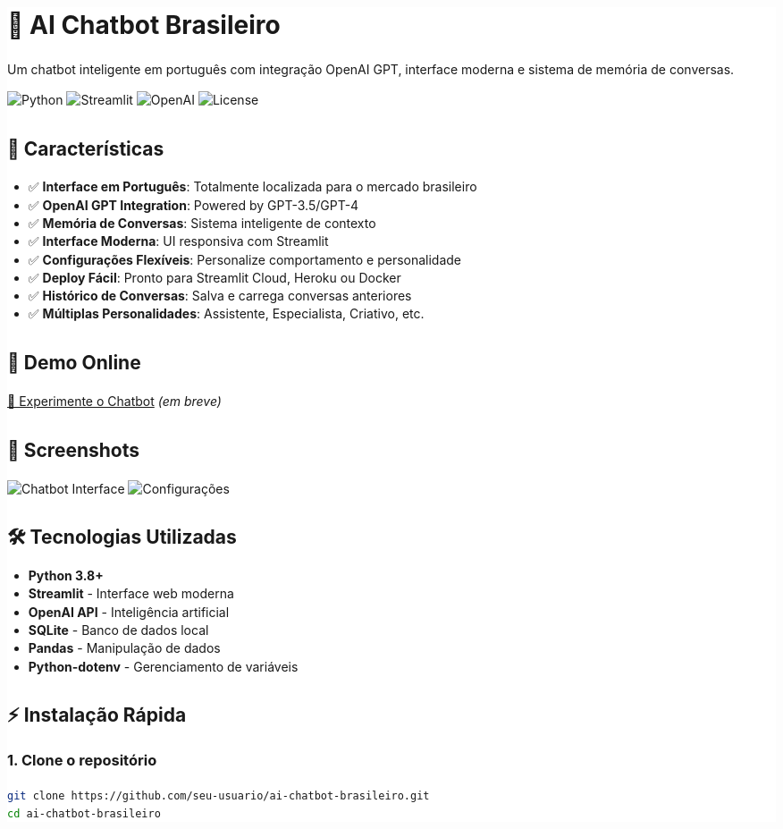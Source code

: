 # 🤖 AI Chatbot Brasileiro

Um chatbot inteligente em português com integração OpenAI GPT, interface moderna e sistema de memória de conversas.

![Python](https://img.shields.io/badge/Python-3.8+-blue.svg)
![Streamlit](https://img.shields.io/badge/Streamlit-1.28+-red.svg)
![OpenAI](https://img.shields.io/badge/OpenAI-GPT--4-green.svg)
![License](https://img.shields.io/badge/License-MIT-yellow.svg)

## 🌟 **Características**

- ✅ **Interface em Português**: Totalmente localizada para o mercado brasileiro
- ✅ **OpenAI GPT Integration**: Powered by GPT-3.5/GPT-4
- ✅ **Memória de Conversas**: Sistema inteligente de contexto
- ✅ **Interface Moderna**: UI responsiva com Streamlit
- ✅ **Configurações Flexíveis**: Personalize comportamento e personalidade
- ✅ **Deploy Fácil**: Pronto para Streamlit Cloud, Heroku ou Docker
- ✅ **Histórico de Conversas**: Salva e carrega conversas anteriores
- ✅ **Múltiplas Personalidades**: Assistente, Especialista, Criativo, etc.

## 🚀 **Demo Online**

[🔗 Experimente o Chatbot](https://seu-chatbot.streamlit.app) *(em breve)*

## 📸 **Screenshots**

![Chatbot Interface](docs/images/chatbot-interface.png)
![Configurações](docs/images/configuracoes.png)

## 🛠️ **Tecnologias Utilizadas**

- **Python 3.8+**
- **Streamlit** - Interface web moderna
- **OpenAI API** - Inteligência artificial
- **SQLite** - Banco de dados local
- **Pandas** - Manipulação de dados
- **Python-dotenv** - Gerenciamento de variáveis

## ⚡ **Instalação Rápida**

### 1. Clone o repositório
```bash
git clone https://github.com/seu-usuario/ai-chatbot-brasileiro.git
cd ai-chatbot-brasileiro
```
